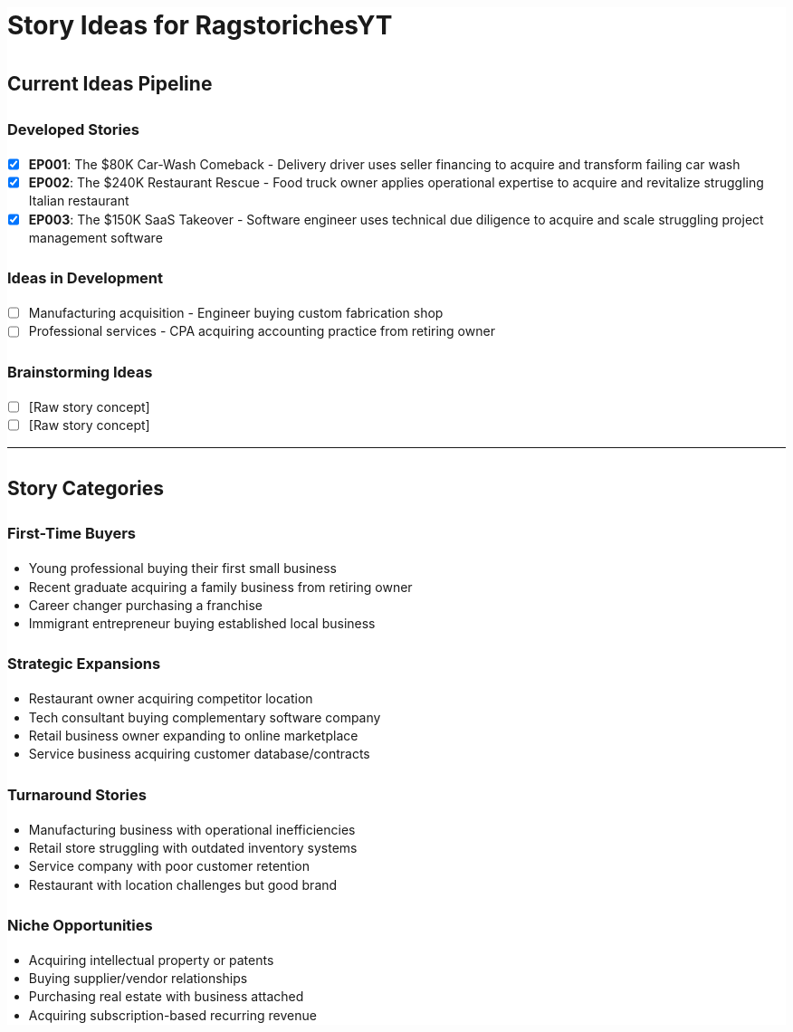 # Story Ideas for RagstorichesYT

## Current Ideas Pipeline

### Developed Stories
- [x] **EP001**: The $80K Car-Wash Comeback - Delivery driver uses seller financing to acquire and transform failing car wash
- [x] **EP002**: The $240K Restaurant Rescue - Food truck owner applies operational expertise to acquire and revitalize struggling Italian restaurant
- [x] **EP003**: The $150K SaaS Takeover - Software engineer uses technical due diligence to acquire and scale struggling project management software

### Ideas in Development
- [ ] Manufacturing acquisition - Engineer buying custom fabrication shop
- [ ] Professional services - CPA acquiring accounting practice from retiring owner

### Brainstorming Ideas
- [ ] [Raw story concept]
- [ ] [Raw story concept]

---

## Story Categories

### First-Time Buyers
- Young professional buying their first small business
- Recent graduate acquiring a family business from retiring owner
- Career changer purchasing a franchise
- Immigrant entrepreneur buying established local business

### Strategic Expansions
- Restaurant owner acquiring competitor location
- Tech consultant buying complementary software company
- Retail business owner expanding to online marketplace
- Service business acquiring customer database/contracts

### Turnaround Stories
- Manufacturing business with operational inefficiencies
- Retail store struggling with outdated inventory systems
- Service company with poor customer retention
- Restaurant with location challenges but good brand

### Niche Opportunities
- Acquiring intellectual property or patents
- Buying supplier/vendor relationships
- Purchasing real estate with business attached
- Acquiring subscription-based recurring revenue
